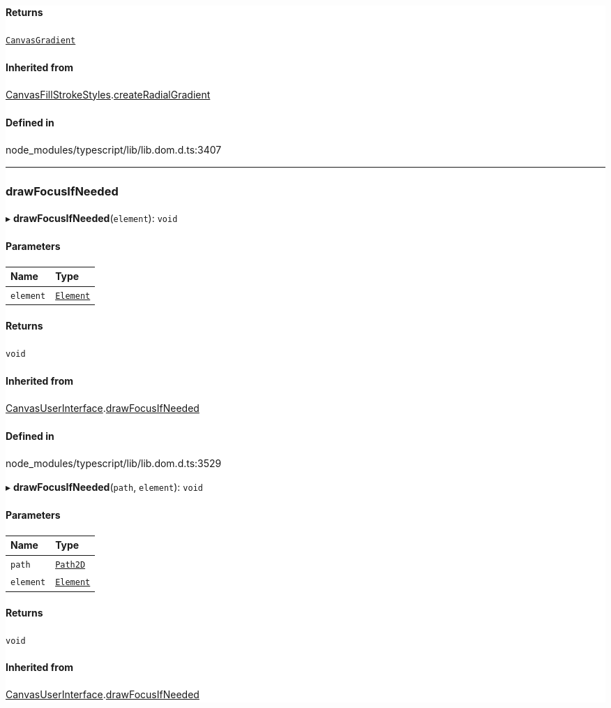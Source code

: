#### Returns

[`CanvasGradient`](../modules/axes_lines._internal_.md#canvasgradient)

#### Inherited from

[CanvasFillStrokeStyles](axes_lines._internal_.CanvasFillStrokeStyles.md).[createRadialGradient](axes_lines._internal_.CanvasFillStrokeStyles.md#createradialgradient)

#### Defined in

node_modules/typescript/lib/lib.dom.d.ts:3407

___

### drawFocusIfNeeded

▸ **drawFocusIfNeeded**(`element`): `void`

#### Parameters

| Name | Type |
| :------ | :------ |
| `element` | [`Element`](../modules/axes_lines._internal_.md#element) |

#### Returns

`void`

#### Inherited from

[CanvasUserInterface](axes_lines._internal_.CanvasUserInterface.md).[drawFocusIfNeeded](axes_lines._internal_.CanvasUserInterface.md#drawfocusifneeded)

#### Defined in

node_modules/typescript/lib/lib.dom.d.ts:3529

▸ **drawFocusIfNeeded**(`path`, `element`): `void`

#### Parameters

| Name | Type |
| :------ | :------ |
| `path` | [`Path2D`](../modules/axes_lines._internal_.md#path2d) |
| `element` | [`Element`](../modules/axes_lines._internal_.md#element) |

#### Returns

`void`

#### Inherited from

[CanvasUserInterface](axes_lines._internal_.CanvasUserInterface.md).[drawFocusIfNeeded](axes_lines._internal_.CanvasUserInterface.md#drawfocusifneeded)
